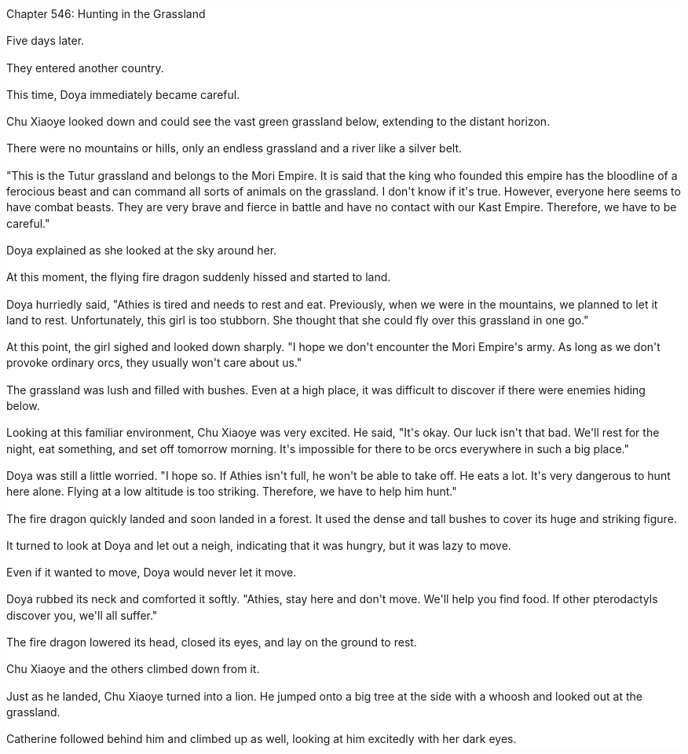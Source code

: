 Chapter 546: Hunting in the Grassland

Five days later.

They entered another country.

This time, Doya immediately became careful.

Chu Xiaoye looked down and could see the vast green grassland below, extending to the distant horizon.

There were no mountains or hills, only an endless grassland and a river like a silver belt.

"This is the Tutur grassland and belongs to the Mori Empire. It is said that the king who founded this empire has the bloodline of a ferocious beast and can command all sorts of animals on the grassland. I don't know if it's true. However, everyone here seems to have combat beasts. They are very brave and fierce in battle and have no contact with our Kast Empire. Therefore, we have to be careful."

Doya explained as she looked at the sky around her.

At this moment, the flying fire dragon suddenly hissed and started to land.

Doya hurriedly said, "Athies is tired and needs to rest and eat. Previously, when we were in the mountains, we planned to let it land to rest. Unfortunately, this girl is too stubborn. She thought that she could fly over this grassland in one go."

At this point, the girl sighed and looked down sharply. "I hope we don't encounter the Mori Empire's army. As long as we don't provoke ordinary orcs, they usually won't care about us."

The grassland was lush and filled with bushes. Even at a high place, it was difficult to discover if there were enemies hiding below.

Looking at this familiar environment, Chu Xiaoye was very excited. He said, "It's okay. Our luck isn't that bad. We'll rest for the night, eat something, and set off tomorrow morning. It's impossible for there to be orcs everywhere in such a big place."

Doya was still a little worried. "I hope so. If Athies isn't full, he won't be able to take off. He eats a lot. It's very dangerous to hunt here alone. Flying at a low altitude is too striking. Therefore, we have to help him hunt."

The fire dragon quickly landed and soon landed in a forest. It used the dense and tall bushes to cover its huge and striking figure.

It turned to look at Doya and let out a neigh, indicating that it was hungry, but it was lazy to move.

Even if it wanted to move, Doya would never let it move.

Doya rubbed its neck and comforted it softly. "Athies, stay here and don't move. We'll help you find food. If other pterodactyls discover you, we'll all suffer."

The fire dragon lowered its head, closed its eyes, and lay on the ground to rest.

Chu Xiaoye and the others climbed down from it.

Just as he landed, Chu Xiaoye turned into a lion. He jumped onto a big tree at the side with a whoosh and looked out at the grassland.

Catherine followed behind him and climbed up as well, looking at him excitedly with her dark eyes.
